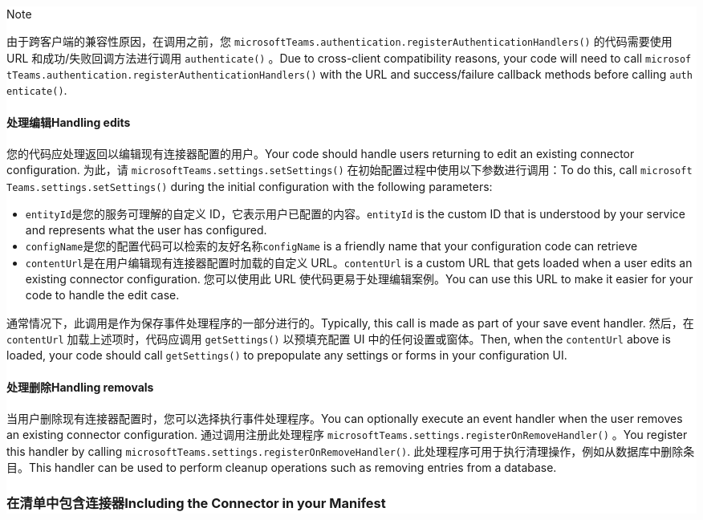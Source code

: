 > [!NOTE]
> <span data-ttu-id="5a6f6-156">由于跨客户端的兼容性原因，在调用之前，您 `microsoftTeams.authentication.registerAuthenticationHandlers()` 的代码需要使用 URL 和成功/失败回调方法进行调用 `authenticate()` 。</span><span class="sxs-lookup"><span data-stu-id="5a6f6-156">Due to cross-client compatibility reasons, your code will need to call `microsoftTeams.authentication.registerAuthenticationHandlers()` with the URL and success/failure callback methods before calling `authenticate()`.</span></span>

#### <a name="handling-edits"></a><span data-ttu-id="5a6f6-157">处理编辑</span><span class="sxs-lookup"><span data-stu-id="5a6f6-157">Handling edits</span></span>

<span data-ttu-id="5a6f6-158">您的代码应处理返回以编辑现有连接器配置的用户。</span><span class="sxs-lookup"><span data-stu-id="5a6f6-158">Your code should handle users returning to edit an existing connector configuration.</span></span> <span data-ttu-id="5a6f6-159">为此，请 `microsoftTeams.settings.setSettings()` 在初始配置过程中使用以下参数进行调用：</span><span class="sxs-lookup"><span data-stu-id="5a6f6-159">To do this, call `microsoftTeams.settings.setSettings()` during the initial configuration with the following parameters:</span></span>

- <span data-ttu-id="5a6f6-160">`entityId`是您的服务可理解的自定义 ID，它表示用户已配置的内容。</span><span class="sxs-lookup"><span data-stu-id="5a6f6-160">`entityId` is the custom ID that is understood by your service and represents what the user has configured.</span></span>
- <span data-ttu-id="5a6f6-161">`configName`是您的配置代码可以检索的友好名称</span><span class="sxs-lookup"><span data-stu-id="5a6f6-161">`configName` is a friendly name that your configuration code can retrieve</span></span>
- <span data-ttu-id="5a6f6-162">`contentUrl`是在用户编辑现有连接器配置时加载的自定义 URL。</span><span class="sxs-lookup"><span data-stu-id="5a6f6-162">`contentUrl` is a custom URL that gets loaded when a user edits an existing connector configuration.</span></span> <span data-ttu-id="5a6f6-163">您可以使用此 URL 使代码更易于处理编辑案例。</span><span class="sxs-lookup"><span data-stu-id="5a6f6-163">You can use this URL to make it easier for your code to handle the edit case.</span></span>

<span data-ttu-id="5a6f6-164">通常情况下，此调用是作为保存事件处理程序的一部分进行的。</span><span class="sxs-lookup"><span data-stu-id="5a6f6-164">Typically, this call is made as part of your save event handler.</span></span> <span data-ttu-id="5a6f6-165">然后，在 `contentUrl` 加载上述项时，代码应调用 `getSettings()` 以预填充配置 UI 中的任何设置或窗体。</span><span class="sxs-lookup"><span data-stu-id="5a6f6-165">Then, when the `contentUrl` above is loaded, your code should call `getSettings()` to prepopulate any settings or forms in your configuration UI.</span></span>

#### <a name="handling-removals"></a><span data-ttu-id="5a6f6-166">处理删除</span><span class="sxs-lookup"><span data-stu-id="5a6f6-166">Handling removals</span></span>

<span data-ttu-id="5a6f6-167">当用户删除现有连接器配置时，您可以选择执行事件处理程序。</span><span class="sxs-lookup"><span data-stu-id="5a6f6-167">You can optionally execute an event handler when the user removes an existing connector configuration.</span></span> <span data-ttu-id="5a6f6-168">通过调用注册此处理程序 `microsoftTeams.settings.registerOnRemoveHandler()` 。</span><span class="sxs-lookup"><span data-stu-id="5a6f6-168">You register this handler by calling `microsoftTeams.settings.registerOnRemoveHandler()`.</span></span> <span data-ttu-id="5a6f6-169">此处理程序可用于执行清理操作，例如从数据库中删除条目。</span><span class="sxs-lookup"><span data-stu-id="5a6f6-169">This handler can be used to perform cleanup operations such as removing entries from a database.</span></span>

### <a name="including-the-connector-in-your-manifest"></a><span data-ttu-id="5a6f6-170">在清单中包含连接器</span><span class="sxs-lookup"><span data-stu-id="5a6f6-170">Including the Connector in your Manifest</span></span>
